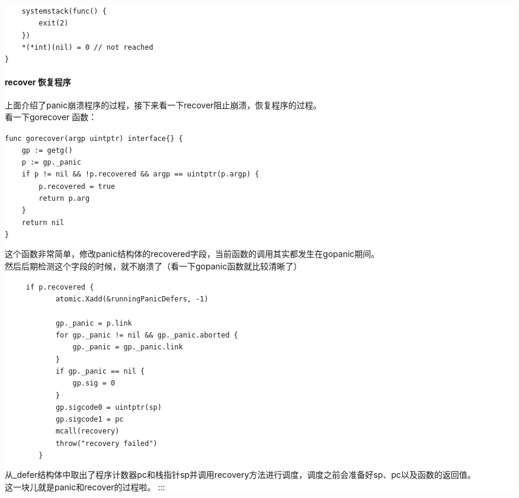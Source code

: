 ```  
    systemstack(func() {
        exit(2)
    })
    *(*int)(nil) = 0 // not reached
}
```

#### recover 恢复程序  

上面介绍了panic崩溃程序的过程，接下来看一下recover阻止崩溃，恢复程序的过程。\
看一下gorecover 函数：

```  
func gorecover(argp uintptr) interface{} {
    gp := getg()
    p := gp._panic
    if p != nil && !p.recovered && argp == uintptr(p.argp) {
        p.recovered = true
        return p.arg
    }
    return nil
}
```

这个函数非常简单，修改panic结构体的recovered字段，当前函数的调用其实都发生在gopanic期间。\
然后后期检测这个字段的时候，就不崩溃了（看一下gopanic函数就比较清晰了）

```  
     if p.recovered {
            atomic.Xadd(&runningPanicDefers, -1)

            gp._panic = p.link
            for gp._panic != nil && gp._panic.aborted {
                gp._panic = gp._panic.link
            }
            if gp._panic == nil { 
                gp.sig = 0
            }
            gp.sigcode0 = uintptr(sp)
            gp.sigcode1 = pc
            mcall(recovery)
            throw("recovery failed") 
        }
```

从_defer结构体中取出了程序计数器pc和栈指针sp并调用recovery方法进行调度，调度之前会准备好sp、pc以及函数的返回值。\
这一块儿就是panic和recover的过程啦。
:::

 
